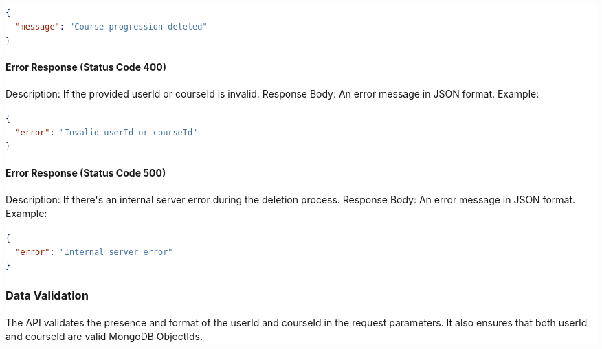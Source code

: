 ```JSON
{
  "message": "Course progression deleted"
}
```

#### Error Response (Status Code 400)

Description: If the provided userId or courseId is invalid.
Response Body: An error message in JSON format.
Example:

```JSON
{
  "error": "Invalid userId or courseId"
}
```

#### Error Response (Status Code 500)

Description: If there's an internal server error during the deletion process.
Response Body: An error message in JSON format.
Example:

```JSON
{
  "error": "Internal server error"
}
```

### Data Validation

The API validates the presence and format of the userId and courseId in the request parameters. It also ensures that both userId and courseId are valid MongoDB ObjectIds.
